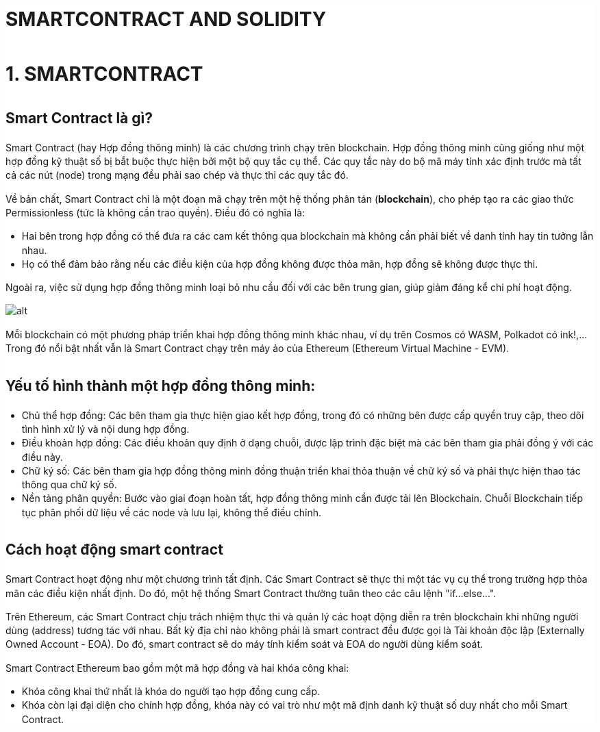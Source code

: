 # SMARTCONTRACT AND SOLIDITY
# 1. SMARTCONTRACT
## Smart Contract là gì?
Smart Contract (hay Hợp đồng thông minh) là các chương trình chạy trên blockchain. Hợp đồng thông minh cũng giống như một hợp đồng kỹ thuật số bị bắt buộc thực hiện bởi một bộ quy tắc cụ thể. Các quy tắc này do bộ mã máy tính xác định trước mà tất cả các nút (node) trong mạng đều phải sao chép và thực thi các quy tắc đó. 

Về bản chất, Smart Contract chỉ là một đoạn mã chạy trên một hệ thống phân tán (**blockchain**), cho phép tạo ra các giao thức Permissionless (tức là không cần trao quyền). Điều đó có nghĩa là: 

- Hai bên trong hợp đồng có thể đưa ra các cam kết thông qua blockchain mà không cần phải biết về danh tính hay tin tưởng lẫn nhau.
- Họ có thể đảm bảo rằng nếu các điều kiện của hợp đồng không được thỏa mãn, hợp đồng sẽ không được thực thi.

Ngoài ra, việc sử dụng hợp đồng thông minh loại bỏ nhu cầu đối với các bên trung gian, giúp giảm đáng kể chi phí hoạt động.

![alt](https://file.publish.vn/coin98/2021-10/smart-contract-la-gi-1633686064389.png)

Mỗi blockchain có một phương pháp triển khai hợp đồng thông minh khác nhau, ví dụ trên Cosmos có WASM, Polkadot có ink!,... Trong đó nổi bật nhất vẫn là Smart Contract chạy trên máy ảo của Ethereum (Ethereum Virtual Machine - EVM).

## Yếu tố hình thành một hợp đồng thông minh:
- Chủ thể hợp đồng: Các bên tham gia thực hiện giao kết hợp đồng, trong đó có những bên được cấp quyền truy cập, theo dõi tình hình xử lý và nội dung hợp đồng.
- Điều khoản hợp đồng: Các điều khoản quy định ở dạng chuỗi, được lập trình đặc biệt mà các bên tham gia phải đồng ý với các điều này.
- Chữ ký số: Các bên tham gia hợp đồng thông minh đồng thuận triển khai thỏa thuận về chữ ký số và phải thực hiện thao tác thông qua chữ ký số.
- Nền tảng phân quyền: Bước vào giai đoạn hoàn tất, hợp đồng thông minh cần được tải lên Blockchain. Chuỗi Blockchain tiếp tục phân phối dữ liệu về các node và lưu lại, không thể điều chỉnh.
## Cách hoạt động smart contract
Smart Contract hoạt động như một chương trình tất định. Các Smart Contract sẽ thực thi một tác vụ cụ thể trong trường hợp thỏa mãn các điều kiện nhất định. Do đó, một hệ thống Smart Contract thường tuân theo các câu lệnh "if…else…".

Trên Ethereum, các Smart Contract chịu trách nhiệm thực thi và quản lý các hoạt động diễn ra trên blockchain khi những người dùng (address) tương tác với nhau. Bất kỳ địa chỉ nào không phải là smart contract đều được gọi là Tài khoản độc lập (Externally Owned Account - EOA). Do đó, smart contract sẽ do máy tính kiểm soát và EOA do người dùng kiểm soát.

Smart Contract Ethereum bao gồm một mã hợp đồng và hai khóa công khai: 
- Khóa công khai thứ nhất là khóa do người tạo hợp đồng cung cấp.
- Khóa còn lại đại diện cho chính hợp đồng, khóa này có vai trò như một mã định danh kỹ thuật số duy nhất cho mỗi Smart Contract.
